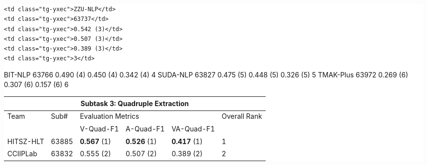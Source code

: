     <td class="tg-yxec">ZZU-NLP</td>
    <td class="tg-yxec">63737</td>
    <td class="tg-yxec">0.542 (3)</td>
    <td class="tg-yxec">0.507 (3)</td>
    <td class="tg-yxec">0.389 (3)</td>
    <td class="tg-yxec">3</td>
  </tr>
  <tr>
    <td class="tg-yxec">BIT-NLP</td>
    <td class="tg-yxec">63766</td>
    <td class="tg-yxec">0.490 (4)</td>
    <td class="tg-yxec">0.450 (4)</td>
    <td class="tg-yxec">0.342 (4)</td>
    <td class="tg-yxec">4</td>
  </tr>
  <tr>
    <td class="tg-yxec">SUDA-NLP</td>
    <td class="tg-yxec">63827</td>
    <td class="tg-yxec">0.475 (5)</td>
    <td class="tg-yxec">0.448 (5)</td>
    <td class="tg-yxec">0.326 (5)</td>
    <td class="tg-yxec">5</td>
  </tr>
  <tr>
    <td class="tg-yxec">TMAK-Plus</td>
    <td class="tg-yxec">63972</td>
    <td class="tg-yxec">0.269 (6)</td>
    <td class="tg-yxec">0.307 (6)</td>
    <td class="tg-yxec">0.157 (6)</td>
    <td class="tg-yxec">6</td>
  </tr>
</tbody></table>

<table class="tg"><thead>
  <tr>
    <th class="tg-7btt" colspan="6">Subtask 3: Quadruple Extraction</th>
  </tr></thead>
<tbody>
  <tr>
    <td class="tg-baqh" rowspan="2">Team</td>
    <td class="tg-baqh" rowspan="2">Sub#</td>
    <td class="tg-baqh" colspan="3">Evaluation Metrics</td>
    <td class="tg-baqh" rowspan="2">Overall Rank</td>
  </tr>
  <tr>
    <td class="tg-yxec"> V-Quad-F1 </td>
    <td class="tg-yxec"> A-Quad-F1 </td>
    <td class="tg-yxec"> VA-Quad-F1 </td>
  </tr>
  <tr>
    <td class="tg-yxec">HITSZ-HLT</td>
    <td class="tg-yxec">63885</td>
    <td class="tg-7n5n"><strong>0.567</strong> (1)</td>
    <td class="tg-7n5n"><strong>0.526</strong> (1)</td>
    <td class="tg-7n5n"><strong>0.417</strong> (1)</td>
    <td class="tg-yxec">1</td>
  </tr>
  <tr>
    <td class="tg-yxec">CCIIPLab</td>
    <td class="tg-yxec">63832</td>
    <td class="tg-yxec">0.555 (2)</td>
    <td class="tg-yxec">0.507 (2)</td>
    <td class="tg-leit">0.389 (2)</td>
    <td class="tg-yxec">2</td>